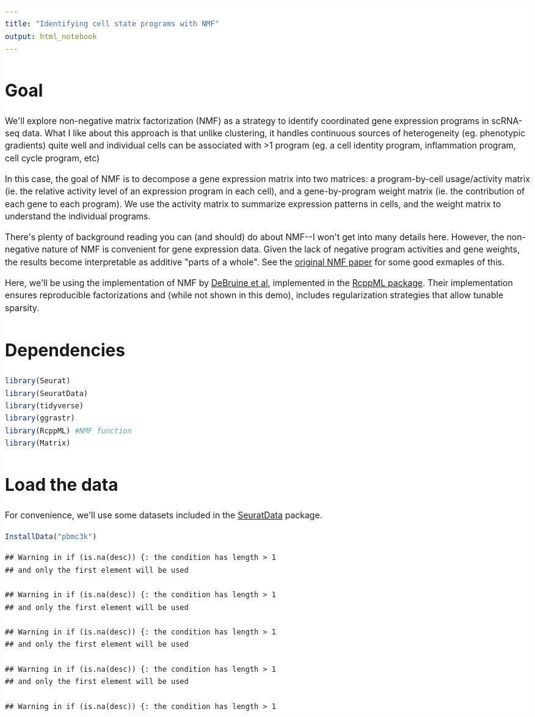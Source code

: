 ```yaml
---
title: "Identifying cell state programs with NMF"
output: html_notebook
---
```


# Goal 
We'll explore non-negative matrix factorization (NMF) as a strategy to identify coordinated gene expression programs in scRNA-seq data. What I like about this approach is that unlike clustering, it handles continuous sources of heterogeneity (eg. phenotypic gradients) quite well and individual cells can be associated with >1 program (eg. a cell identity program, inflammation program, cell cycle program, etc)

In this case, the goal of NMF is to decompose a gene expression matrix into two matrices: a program-by-cell usage/activity matrix (ie. the relative activity level of an expression program in each cell), and a gene-by-program weight matrix (ie. the contribution of each gene to each program). We use the activity matrix to summarize expression patterns in cells, and the weight matrix to understand the individual programs.

There's plenty of background reading you can (and should) do about NMF--I won't get into many details here. However, the non-negative nature of NMF is convenient for gene expression data. Given the lack of negative program activities and gene weights, the results become interpretable as additive "parts of a whole". See the [original NMF paper](https://www.nature.com/articles/44565) for some good exmaples of this.

Here, we'll be using the implementation of NMF by [DeBruine et al](https://www.biorxiv.org/content/10.1101/2021.09.01.458620v1.full.pdf), implemented in the [RcppML package](https://www.github.com/zdebruine/RcppML/). Their implementation ensures reproducible factorizations and (while not shown in this demo), includes regularization strategies that allow tunable sparsity.

# Dependencies

```r
library(Seurat)
library(SeuratData)
library(tidyverse)
library(ggrastr)
library(RcppML) #NMF function
library(Matrix)
```

# Load the data
For convenience, we'll use some datasets included in the [SeuratData](https://github.com/satijalab/seurat-data) package. 

```r
InstallData("pbmc3k")
```

```
## Warning in if (is.na(desc)) {: the condition has length > 1
## and only the first element will be used

## Warning in if (is.na(desc)) {: the condition has length > 1
## and only the first element will be used

## Warning in if (is.na(desc)) {: the condition has length > 1
## and only the first element will be used

## Warning in if (is.na(desc)) {: the condition has length > 1
## and only the first element will be used

## Warning in if (is.na(desc)) {: the condition has length > 1
```